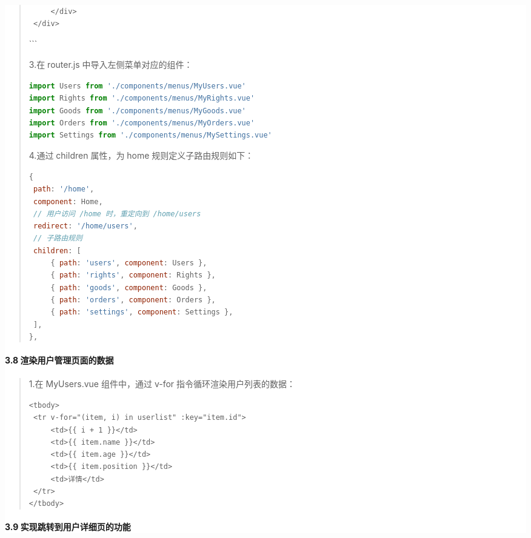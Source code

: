 >          </div>
>      </div>
>  </div>
> </template>
> ```
>
> 3.在 router.js 中导入左侧菜单对应的组件：
>
> ```js
> import Users from './components/menus/MyUsers.vue'
> import Rights from './components/menus/MyRights.vue'
> import Goods from './components/menus/MyGoods.vue'
> import Orders from './components/menus/MyOrders.vue'
> import Settings from './components/menus/MySettings.vue'
> ```
>
> 4.通过 children 属性，为 home 规则定义子路由规则如下：
>
> ```js
> {
>  path: '/home',
>  component: Home,
>  // 用户访问 /home 时，重定向到 /home/users
>  redirect: '/home/users',
>  // 子路由规则
>  children: [
>      { path: 'users', component: Users },
>      { path: 'rights', component: Rights },
>      { path: 'goods', component: Goods },
>      { path: 'orders', component: Orders },
>      { path: 'settings', component: Settings },
>  ],
> },
> ```

#### 3.8 渲染用户管理页面的数据

> 1.在 MyUsers.vue 组件中，通过 v-for 指令循环渲染用户列表的数据：
>
> ```vue
> <tbody>
>  <tr v-for="(item, i) in userlist" :key="item.id">
>      <td>{{ i + 1 }}</td>
>      <td>{{ item.name }}</td>
>      <td>{{ item.age }}</td>
>      <td>{{ item.position }}</td>
>      <td>详情</td>
>  </tr>
> </tbody>
> ```

#### 3.9 实现跳转到用户详细页的功能
